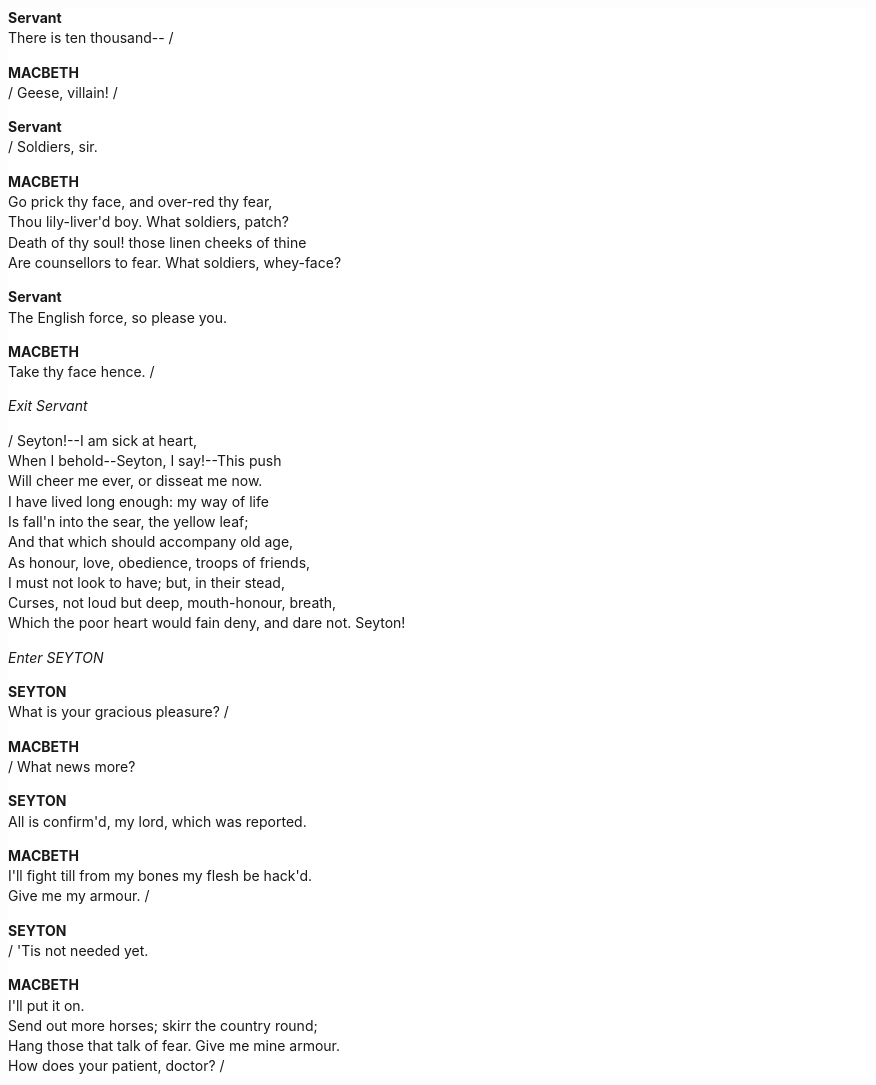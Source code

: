 **Servant**  
There is ten thousand-- /

**MACBETH**  
/ Geese, villain! /

**Servant**  
/ Soldiers, sir.

**MACBETH**  
Go prick thy face, and over-red thy fear,  
Thou lily-liver'd boy. What soldiers, patch?  
Death of thy soul! those linen cheeks of thine  
Are counsellors to fear. What soldiers, whey-face?

**Servant**  
The English force, so please you.

**MACBETH**  
Take thy face hence. /

*Exit Servant*

/ Seyton!--I am sick at heart,  
When I behold--Seyton, I say!--This push  
Will cheer me ever, or disseat me now.  
I have lived long enough: my way of life  
Is fall'n into the sear, the yellow leaf;  
And that which should accompany old age,  
As honour, love, obedience, troops of friends,  
I must not look to have; but, in their stead,  
Curses, not loud but deep, mouth-honour, breath,  
Which the poor heart would fain deny, and dare not. Seyton!

*Enter SEYTON*

**SEYTON**  
What is your gracious pleasure? /

**MACBETH**  
/ What news more?

**SEYTON**  
All is confirm'd, my lord, which was reported.

**MACBETH**  
I'll fight till from my bones my flesh be hack'd.  
Give me my armour. /

**SEYTON**  
/ 'Tis not needed yet.

**MACBETH**  
I'll put it on.  
Send out more horses; skirr the country round;  
Hang those that talk of fear. Give me mine armour.  
How does your patient, doctor? /

